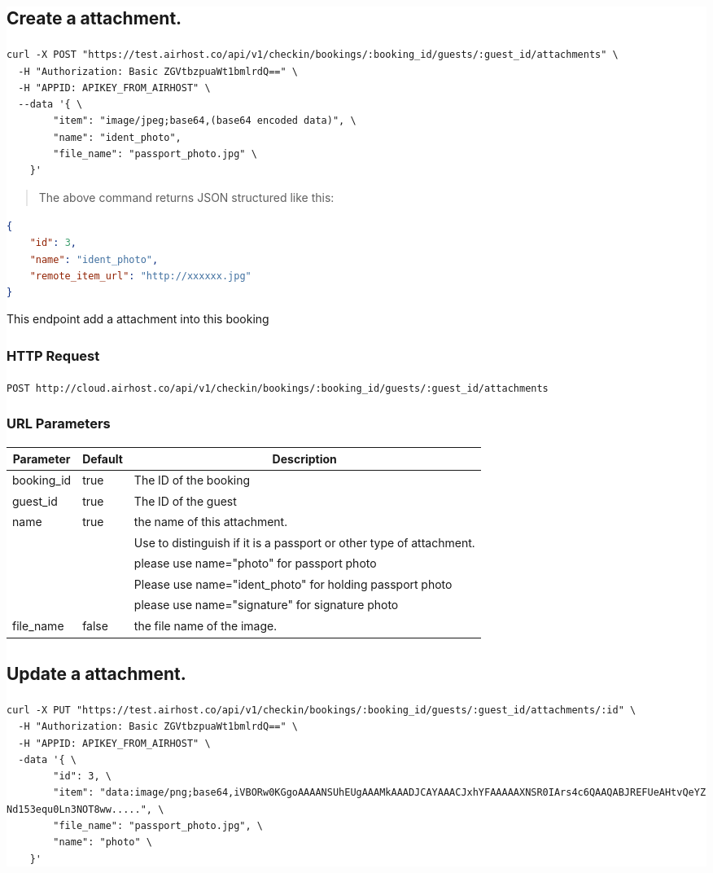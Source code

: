 
## Create a attachment.

```shell
curl -X POST "https://test.airhost.co/api/v1/checkin/bookings/:booking_id/guests/:guest_id/attachments" \
  -H "Authorization: Basic ZGVtbzpuaWt1bmlrdQ==" \
  -H "APPID: APIKEY_FROM_AIRHOST" \
  --data '{ \
        "item": "image/jpeg;base64,(base64 encoded data)", \
        "name": "ident_photo",
        "file_name": "passport_photo.jpg" \
    }'
```

> The above command returns JSON structured like this:

```json
{
    "id": 3,
    "name": "ident_photo",
    "remote_item_url": "http://xxxxxx.jpg"
}
```

This endpoint add a attachment into this booking

### HTTP Request

`POST http://cloud.airhost.co/api/v1/checkin/bookings/:booking_id/guests/:guest_id/attachments`

### URL Parameters

Parameter | Default| Description
--------- | ------- | -----------
booking_id | true |The ID of the booking
guest_id | true |The ID of the guest
name| true |the name of this attachment.
    |      | Use to distinguish if it is a passport or other type of attachment.
    |      | please use name="photo" for passport photo
    |      | Please use name="ident_photo" for holding passport photo
    |      | please use name="signature" for signature photo
file_name| false| the file name of the image.
## Update a attachment.

```shell
curl -X PUT "https://test.airhost.co/api/v1/checkin/bookings/:booking_id/guests/:guest_id/attachments/:id" \
  -H "Authorization: Basic ZGVtbzpuaWt1bmlrdQ==" \
  -H "APPID: APIKEY_FROM_AIRHOST" \
  -data '{ \
        "id": 3, \
        "item": "data:image/png;base64,iVBORw0KGgoAAAANSUhEUgAAAMkAAADJCAYAAACJxhYFAAAAAXNSR0IArs4c6QAAQABJREFUeAHtvQeYZNd153equ0Ln3NOT8ww.....", \
        "file_name": "passport_photo.jpg", \
        "name": "photo" \
    }'
```
